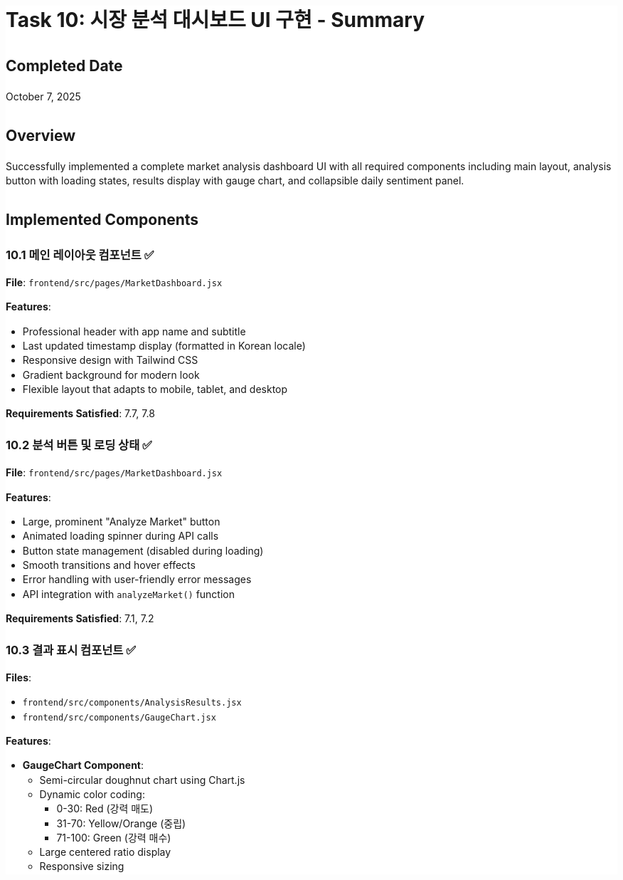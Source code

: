 # Task 10: 시장 분석 대시보드 UI 구현 - Summary

## Completed Date
October 7, 2025

## Overview
Successfully implemented a complete market analysis dashboard UI with all required components including main layout, analysis button with loading states, results display with gauge chart, and collapsible daily sentiment panel.

## Implemented Components

### 10.1 메인 레이아웃 컴포넌트 ✅
**File**: `frontend/src/pages/MarketDashboard.jsx`

**Features**:
- Professional header with app name and subtitle
- Last updated timestamp display (formatted in Korean locale)
- Responsive design with Tailwind CSS
- Gradient background for modern look
- Flexible layout that adapts to mobile, tablet, and desktop

**Requirements Satisfied**: 7.7, 7.8

### 10.2 분석 버튼 및 로딩 상태 ✅
**File**: `frontend/src/pages/MarketDashboard.jsx`

**Features**:
- Large, prominent "Analyze Market" button
- Animated loading spinner during API calls
- Button state management (disabled during loading)
- Smooth transitions and hover effects
- Error handling with user-friendly error messages
- API integration with `analyzeMarket()` function

**Requirements Satisfied**: 7.1, 7.2

### 10.3 결과 표시 컴포넌트 ✅
**Files**: 
- `frontend/src/components/AnalysisResults.jsx`
- `frontend/src/components/GaugeChart.jsx`

**Features**:
- **GaugeChart Component**:
  - Semi-circular doughnut chart using Chart.js
  - Dynamic color coding:
    - 0-30: Red (강력 매도)
    - 31-70: Yellow/Orange (중립)
    - 71-100: Green (강력 매수)
  - Large centered ratio display
  - Responsive sizing
